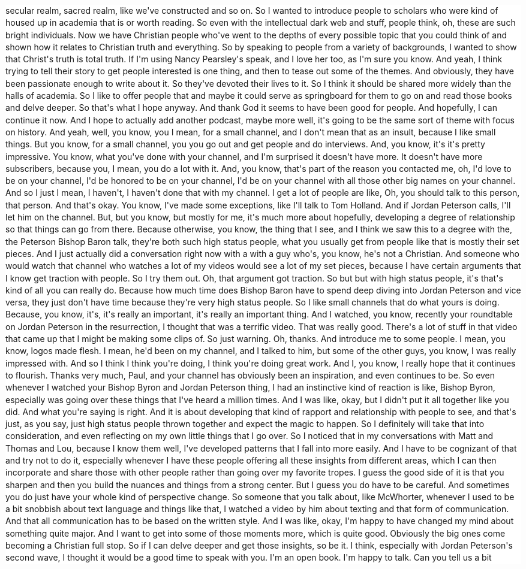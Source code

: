 secular realm, sacred realm, like we've constructed and so on. So I wanted to introduce people to scholars who were kind of housed up in academia that is or worth reading. So even with the intellectual dark web and stuff, people think, oh, these are such bright individuals. Now we have Christian people who've went to the depths of every possible topic that you could think of and shown how it relates to Christian truth and everything. So by speaking to people from a variety of backgrounds, I wanted to show that Christ's truth is total truth. If I'm using Nancy Pearsley's speak, and I love her too, as I'm sure you know. And yeah, I think trying to tell their story to get people interested is one thing, and then to tease out some of the themes. And obviously, they have been passionate enough to write about it. So they've devoted their lives to it. So I think it should be shared more widely than the halls of academia. So I like to offer people that and maybe it could serve as springboard for them to go on and read those books and delve deeper. So that's what I hope anyway. And thank God it seems to have been good for people. And hopefully, I can continue it now. And I hope to actually add another podcast, maybe more well, it's going to be the same sort of theme with focus on history. And yeah, well, you know, you I mean, for a small channel, and I don't mean that as an insult, because I like small things. But you know, for a small channel, you you go out and get people and do interviews. And, you know, it's it's pretty impressive. You know, what you've done with your channel, and I'm surprised it doesn't have more. It doesn't have more subscribers, because you, I mean, you do a lot with it. And, you know, that's part of the reason you contacted me, oh, I'd love to be on your channel, I'd be honored to be on your channel, I'd be on your channel with all those other big names on your channel. And so I just I mean, I haven't, I haven't done that with my channel. I get a lot of people are like, Oh, you should talk to this person, that person. And that's okay. You know, I've made some exceptions, like I'll talk to Tom Holland. And if Jordan Peterson calls, I'll let him on the channel. But, but you know, but mostly for me, it's much more about hopefully, developing a degree of relationship so that things can go from there. Because otherwise, you know, the thing that I see, and I think we saw this to a degree with the, the Peterson Bishop Baron talk, they're both such high status people, what you usually get from people like that is mostly their set pieces. And I just actually did a conversation right now with a with a guy who's, you know, he's not a Christian. And someone who would watch that channel who watches a lot of my videos would see a lot of my set pieces, because I have certain arguments that I know get traction with people. So I try them out. Oh, that argument got traction. So but but with high status people, it's that's kind of all you can really do. Because how much time does Bishop Baron have to spend deep diving into Jordan Peterson and vice versa, they just don't have time because they're very high status people. So I like small channels that do what yours is doing. Because, you know, it's, it's really an important, it's really an important thing. And I watched, you know, recently your roundtable on Jordan Peterson in the resurrection, I thought that was a terrific video. That was really good. There's a lot of stuff in that video that came up that I might be making some clips of. So just warning. Oh, thanks. And introduce me to some people. I mean, you know, logos made flesh. I mean, he'd been on my channel, and I talked to him, but some of the other guys, you know, I was really impressed with. And so I think I think you're doing, I think you're doing great work. And I, you know, I really hope that it continues to flourish. Thanks very much, Paul, and your channel has obviously been an inspiration, and even continues to be. So even whenever I watched your Bishop Byron and Jordan Peterson thing, I had an instinctive kind of reaction is like, Bishop Byron, especially was going over these things that I've heard a million times. And I was like, okay, but I didn't put it all together like you did. And what you're saying is right. And it is about developing that kind of rapport and relationship with people to see, and that's just, as you say, just high status people thrown together and expect the magic to happen. So I definitely will take that into consideration, and even reflecting on my own little things that I go over. So I noticed that in my conversations with Matt and Thomas and Lou, because I know them well, I've developed patterns that I fall into more easily. And I have to be cognizant of that and try not to do it, especially whenever I have these people offering all these insights from different areas, which I can then incorporate and share those with other people rather than going over my favorite tropes. I guess the good side of it is that you sharpen and then you build the nuances and things from a strong center. But I guess you do have to be careful. And sometimes you do just have your whole kind of perspective change. So someone that you talk about, like McWhorter, whenever I used to be a bit snobbish about text language and things like that, I watched a video by him about texting and that form of communication. And that all communication has to be based on the written style. And I was like, okay, I'm happy to have changed my mind about something quite major. And I want to get into some of those moments more, which is quite good. Obviously the big ones come becoming a Christian full stop. So if I can delve deeper and get those insights, so be it. I think, especially with Jordan Peterson's second wave, I thought it would be a good time to speak with you. I'm an open book. I'm happy to talk. Can you tell us a bit